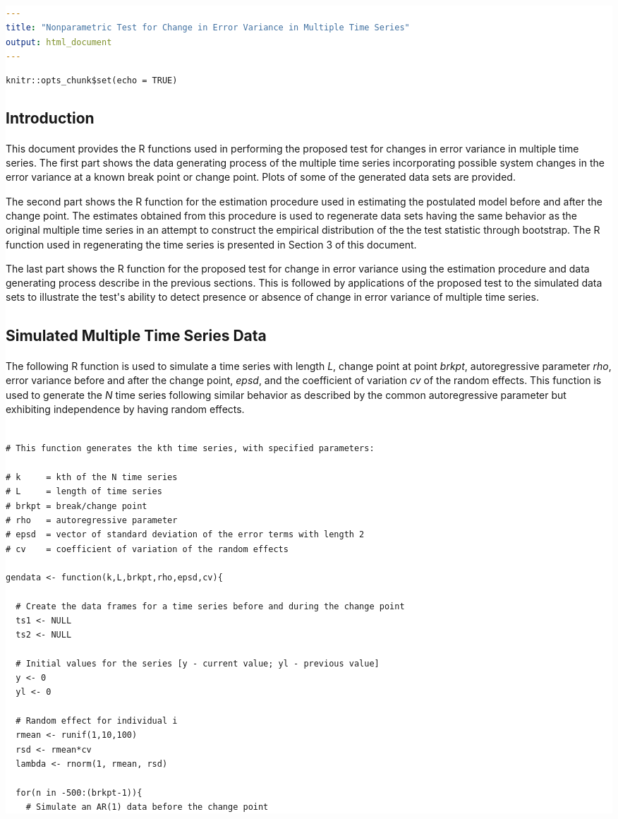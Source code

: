 ```yaml
---
title: "Nonparametric Test for Change in Error Variance in Multiple Time Series"
output: html_document
---
```


```{r, include=FALSE}
knitr::opts_chunk$set(echo = TRUE)
```

## Introduction

This document provides the R functions used in performing the proposed test for changes in error variance in multiple time series. The first part shows the data generating process of the multiple time series incorporating possible system changes in the error variance at a known break point or change point. Plots of some of the generated data sets are provided. 

The second part shows the R function for the estimation procedure used in estimating the postulated model before and after the change point. The estimates obtained from this procedure is used to regenerate data sets having the same behavior as the original multiple time series in an attempt to construct the empirical distribution of the the test statistic through bootstrap. The R function used in regenerating the time series is presented in Section 3 of this document. 

The last part shows the R function for the proposed test for change in error variance using the estimation procedure and data generating process describe in the previous sections. This is followed by applications of the proposed test to the simulated data sets to illustrate the test's ability to detect presence or absence of change in error variance of multiple time series.


## Simulated Multiple Time Series Data

The following R function is used to simulate a time series with length *L*, change point at point *brkpt*, autoregressive parameter *rho*, error variance before and after the change point, *epsd*, and the coefficient of variation *cv* of the random effects. This function is used to generate the *N* time series following similar behavior as described by the common autoregressive parameter but exhibiting independence by having random effects.

```{r Gendata, message=FALSE}

# This function generates the kth time series, with specified parameters:

# k	    = kth of the N time series
# L	    = length of time series
# brkpt = break/change point
# rho 	= autoregressive parameter
# epsd	= vector of standard deviation of the error terms with length 2
# cv    = coefficient of variation of the random effects

gendata <- function(k,L,brkpt,rho,epsd,cv){
  
  # Create the data frames for a time series before and during the change point
  ts1 <- NULL
  ts2 <- NULL
  
  # Initial values for the series [y - current value; yl - previous value]
  y <- 0
  yl <- 0
  
  # Random effect for individual i
  rmean <- runif(1,10,100)
  rsd <- rmean*cv
  lambda <- rnorm(1, rmean, rsd)
  
  for(n in -500:(brkpt-1)){
    # Simulate an AR(1) data before the change point
```